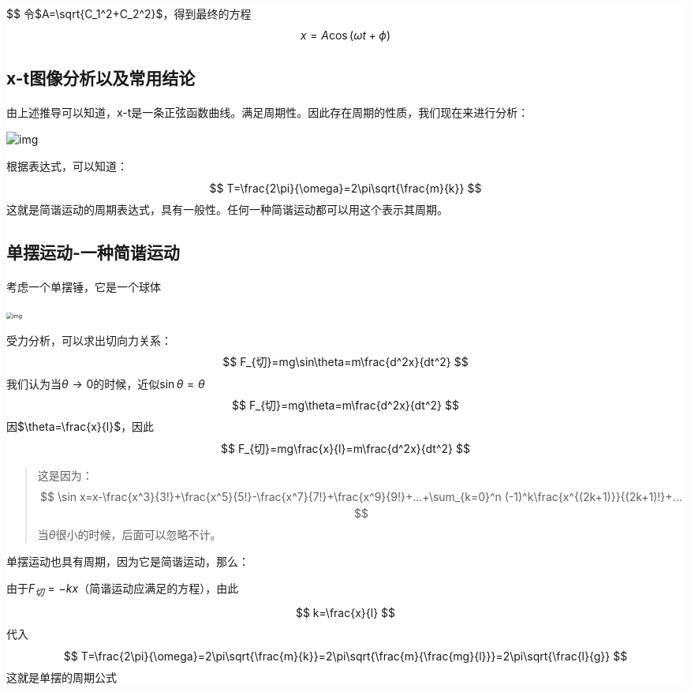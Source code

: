 $$
令$A=\sqrt{C_1^2+C_2^2}$，得到最终的方程
$$
x=A\cos(\omega t+\phi)
$$

## x-t图像分析以及常用结论

由上述推导可以知道，x-t是一条正弦函数曲线。满足周期性。因此存在周期的性质，我们现在来进行分析：

![img](https://cdn.jsdelivr.net/gh/InverseDa/image@master/image/format,f_auto.jpeg)

根据表达式，可以知道：
$$
T=\frac{2\pi}{\omega}=2\pi\sqrt{\frac{m}{k}}
$$
这就是简谐运动的周期表达式，具有一般性。任何一种简谐运动都可以用这个表示其周期。

## 单摆运动-一种简谐运动

考虑一个单摆锤，它是一个球体

<img src="https://cdn.jsdelivr.net/gh/InverseDa/image@master/image/format,f_auto.png" alt="img" style="zoom:50%;" />

受力分析，可以求出切向力关系：
$$
F_{切}=mg\sin\theta=m\frac{d^2x}{dt^2}
$$
我们认为当$\theta\rightarrow0$的时候，近似$\sin\theta=\theta$
$$
F_{切}=mg\theta=m\frac{d^2x}{dt^2}
$$
因$\theta=\frac{x}{l}$，因此
$$
F_{切}=mg\frac{x}{l}=m\frac{d^2x}{dt^2}
$$

> 这是因为：
> $$
> \sin x=x-\frac{x^3}{3!}+\frac{x^5}{5!}-\frac{x^7}{7!}+\frac{x^9}{9!}+...+\sum_{k=0}^n (-1)^k\frac{x^{(2k+1)}}{(2k+1)!}+...
> $$
> 当$\theta$很小的时候，后面可以忽略不计。



单摆运动也具有周期，因为它是简谐运动，那么：

由于$F_{切}=-kx$（简谐运动应满足的方程），由此
$$
k=\frac{x}{l}
$$
代入
$$
T=\frac{2\pi}{\omega}=2\pi\sqrt{\frac{m}{k}}=2\pi\sqrt{\frac{m}{\frac{mg}{l}}}=2\pi\sqrt{\frac{l}{g}}
$$
这就是单摆的周期公式



